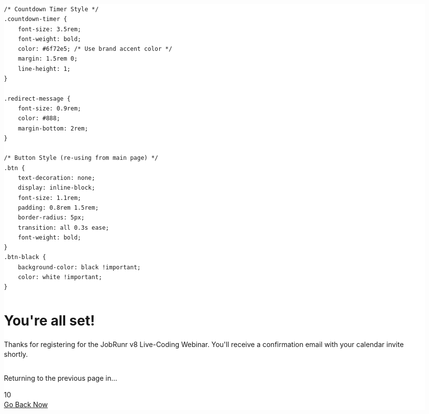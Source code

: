     /* Countdown Timer Style */
    .countdown-timer {
        font-size: 3.5rem;
        font-weight: bold;
        color: #6f72e5; /* Use brand accent color */
        margin: 1.5rem 0;
        line-height: 1;
    }

    .redirect-message {
        font-size: 0.9rem;
        color: #888;
        margin-bottom: 2rem;
    }

    /* Button Style (re-using from main page) */
    .btn {
        text-decoration: none;
        display: inline-block;
        font-size: 1.1rem;
        padding: 0.8rem 1.5rem;
        border-radius: 5px;
        transition: all 0.3s ease;
        font-weight: bold;
    }
    .btn-black {
        background-color: black !important;
        color: white !important;
    }
</style>

<div class="thank-you-wrapper">
    <div class="thank-you-container">
        <h1>You're all set!</h1>
        <p>Thanks for registering for the JobRunr v8 Live-Coding Webinar. You'll receive a confirmation email with your calendar invite shortly.</p>
        <p class="redirect-message" style="margin-top: 2rem;">Returning to the previous page in...</p>
        <div id="countdown" class="countdown-timer">10</div>
        <a href="https://www.jobrunr.io/en/blog/webinar-v8/" class="btn btn-black">Go Back Now</a>
    </div>
</div>

<script>
    (function() {
        var countdownElement = document.getElementById('countdown');
        var seconds = 10;
        var redirectUrl = 'https://www.jobrunr.io/en/blog/webinar-v8/';

        var interval = setInterval(function() {
            seconds--;
            countdownElement.textContent = seconds;
            if (seconds <= 0) {
                clearInterval(interval);
                window.location.href = redirectUrl;
            }
        }, 1000);
    })();
</script>